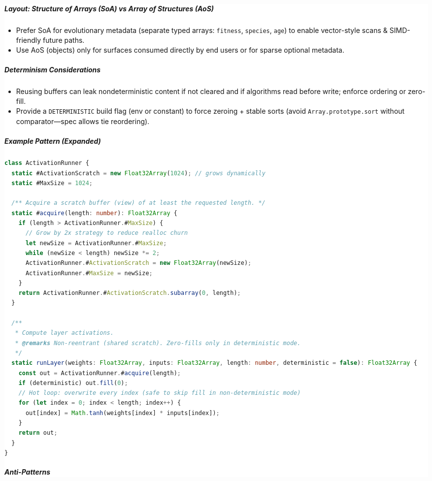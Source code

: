 ##### Layout: Structure of Arrays (SoA) vs Array of Structures (AoS)

- Prefer SoA for evolutionary metadata (separate typed arrays: `fitness`, `species`, `age`) to enable vector-style scans & SIMD-friendly future paths.
- Use AoS (objects) only for surfaces consumed directly by end users or for sparse optional metadata.

##### Determinism Considerations

- Reusing buffers can leak nondeterministic content if not cleared and if algorithms read before write; enforce ordering or zero-fill.
- Provide a `DETERMINISTIC` build flag (env or constant) to force zeroing + stable sorts (avoid `Array.prototype.sort` without comparator—spec allows tie reordering).

##### Example Pattern (Expanded)

```ts
class ActivationRunner {
  static #ActivationScratch = new Float32Array(1024); // grows dynamically
  static #MaxSize = 1024;

  /** Acquire a scratch buffer (view) of at least the requested length. */
  static #acquire(length: number): Float32Array {
    if (length > ActivationRunner.#MaxSize) {
      // Grow by 2x strategy to reduce realloc churn
      let newSize = ActivationRunner.#MaxSize;
      while (newSize < length) newSize *= 2;
      ActivationRunner.#ActivationScratch = new Float32Array(newSize);
      ActivationRunner.#MaxSize = newSize;
    }
    return ActivationRunner.#ActivationScratch.subarray(0, length);
  }

  /**
   * Compute layer activations.
   * @remarks Non-reentrant (shared scratch). Zero-fills only in deterministic mode.
   */
  static runLayer(weights: Float32Array, inputs: Float32Array, length: number, deterministic = false): Float32Array {
    const out = ActivationRunner.#acquire(length);
    if (deterministic) out.fill(0);
    // Hot loop: overwrite every index (safe to skip fill in non-deterministic mode)
    for (let index = 0; index < length; index++) {
      out[index] = Math.tanh(weights[index] * inputs[index]);
    }
    return out;
  }
}
```

##### Anti-Patterns
